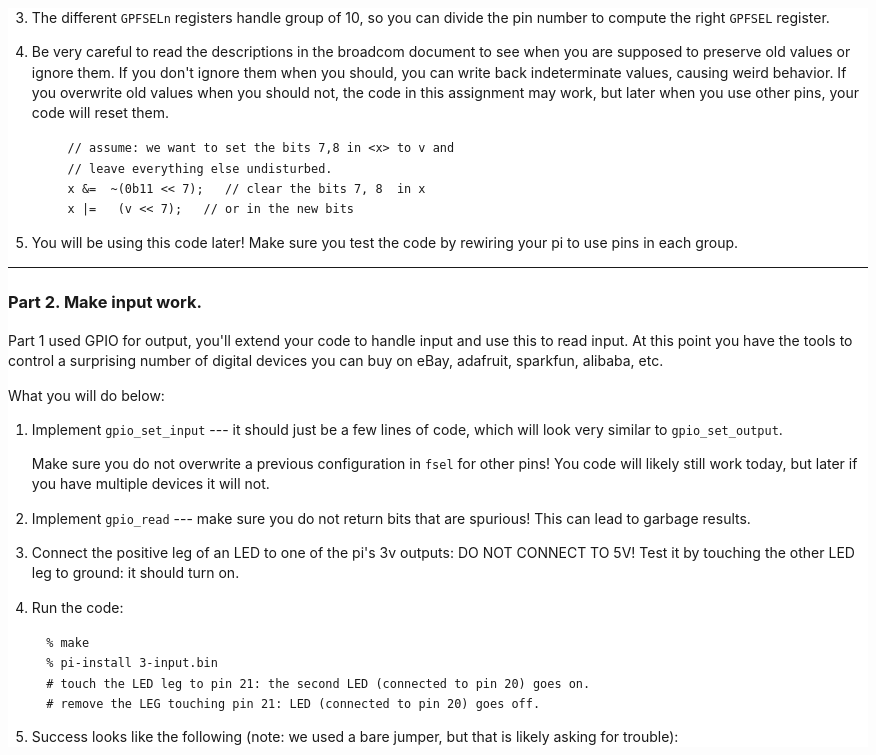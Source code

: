    3. The different `GPFSELn` registers handle group of 10, so you 
	  can divide the pin number to compute the right `GPFSEL` register.

   4. Be very careful to read the descriptions in the broadcom document to
      see when you are supposed to preserve old values or ignore them.
      If you don't ignore them when you should, you can write back
      indeterminate values, causing weird behavior.  If you overwrite old
      values when you should not, the code in this assignment may work,
      but later when you use other pins, your code will reset them.
 
               // assume: we want to set the bits 7,8 in <x> to v and
               // leave everything else undisturbed.
               x &=  ~(0b11 << 7);   // clear the bits 7, 8  in x
               x |=   (v << 7);   // or in the new bits
                          
   5. You will be using this code later!   Make sure you test the code by 
	  rewiring your pi to use pins in each group.

--------------------------------------------------------------------------
### Part 2.  Make input work.

Part 1 used GPIO for output, you'll extend your code to handle input and
use this to read input.  At this point you have the tools to control
a surprising number of digital devices you can buy on eBay, adafruit,
sparkfun, alibaba, etc.

What you will do below:

   1. Implement `gpio_set_input` --- it should just be a few lines of
      code, which will look very similar to `gpio_set_output`. 

      Make sure you do not overwrite a previous configuration in `fsel`
      for other pins!   You code will likely still work today, but later
      if you have multiple devices it will not.

   2. Implement `gpio_read` --- make sure you do not return bits that
      are spurious!  This can lead to garbage results.

   3. Connect the positive leg of an LED to one of the pi's 3v outputs: 
      DO NOT CONNECT TO 5V!  Test it by touching the other LED leg to ground: 
      it should turn on.
 
   4. Run the code:


            % make
            % pi-install 3-input.bin
            # touch the LED leg to pin 21: the second LED (connected to pin 20) goes on.
            # remove the LEG touching pin 21: LED (connected to pin 20) goes off.

   5. Success looks like the following (note: we used a bare jumper, but that is
      likely asking for trouble):
